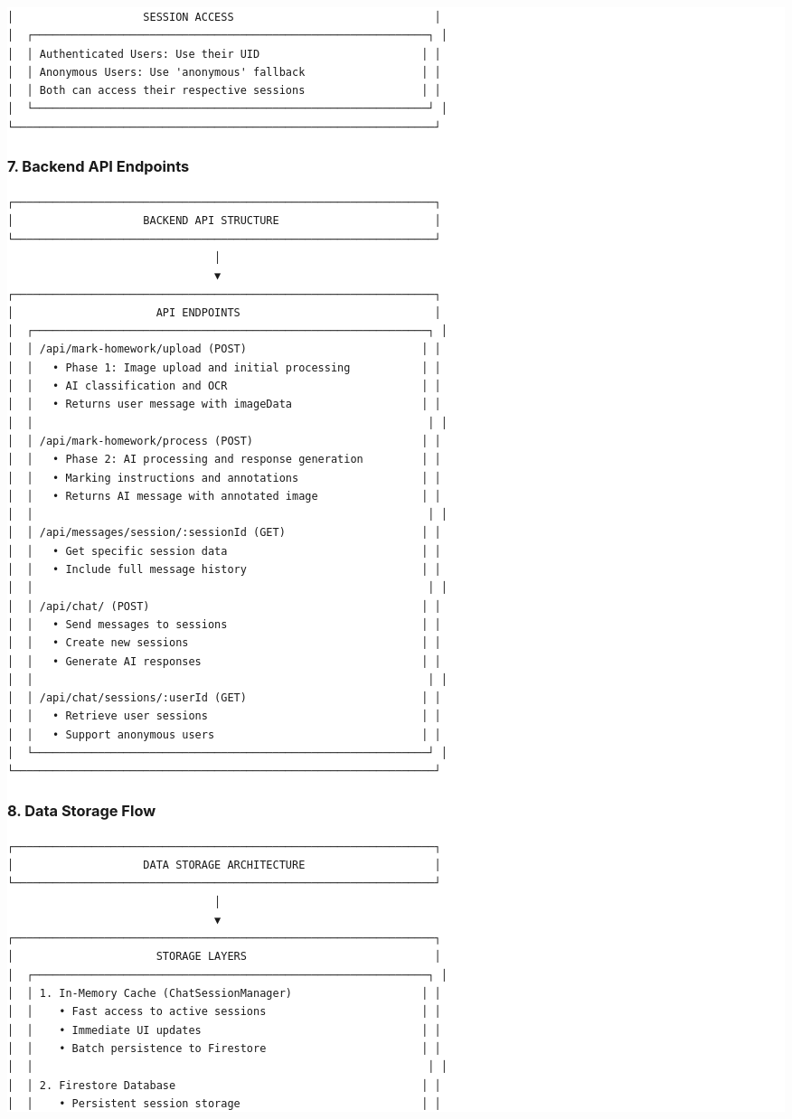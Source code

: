 ```
│                    SESSION ACCESS                               │
│  ┌─────────────────────────────────────────────────────────────┐ │
│  │ Authenticated Users: Use their UID                         │ │
│  │ Anonymous Users: Use 'anonymous' fallback                  │ │
│  │ Both can access their respective sessions                  │ │
│  └─────────────────────────────────────────────────────────────┘ │
└─────────────────────────────────────────────────────────────────┘
```

### **7. Backend API Endpoints**

```
┌─────────────────────────────────────────────────────────────────┐
│                    BACKEND API STRUCTURE                        │
└─────────────────────────────────────────────────────────────────┘
                                │
                                ▼
┌─────────────────────────────────────────────────────────────────┐
│                      API ENDPOINTS                              │
│  ┌─────────────────────────────────────────────────────────────┐ │
│  │ /api/mark-homework/upload (POST)                           │ │
│  │   • Phase 1: Image upload and initial processing           │ │
│  │   • AI classification and OCR                              │ │
│  │   • Returns user message with imageData                    │ │
│  │                                                             │ │
│  │ /api/mark-homework/process (POST)                          │ │
│  │   • Phase 2: AI processing and response generation         │ │
│  │   • Marking instructions and annotations                   │ │
│  │   • Returns AI message with annotated image                │ │
│  │                                                             │ │
│  │ /api/messages/session/:sessionId (GET)                     │ │
│  │   • Get specific session data                              │ │
│  │   • Include full message history                           │ │
│  │                                                             │ │
│  │ /api/chat/ (POST)                                          │ │
│  │   • Send messages to sessions                              │ │
│  │   • Create new sessions                                    │ │
│  │   • Generate AI responses                                  │ │
│  │                                                             │ │
│  │ /api/chat/sessions/:userId (GET)                           │ │
│  │   • Retrieve user sessions                                 │ │
│  │   • Support anonymous users                                │ │
│  └─────────────────────────────────────────────────────────────┘ │
└─────────────────────────────────────────────────────────────────┘
```

### **8. Data Storage Flow**

```
┌─────────────────────────────────────────────────────────────────┐
│                    DATA STORAGE ARCHITECTURE                    │
└─────────────────────────────────────────────────────────────────┘
                                │
                                ▼
┌─────────────────────────────────────────────────────────────────┐
│                      STORAGE LAYERS                             │
│  ┌─────────────────────────────────────────────────────────────┐ │
│  │ 1. In-Memory Cache (ChatSessionManager)                    │ │
│  │    • Fast access to active sessions                        │ │
│  │    • Immediate UI updates                                  │ │
│  │    • Batch persistence to Firestore                        │ │
│  │                                                             │ │
│  │ 2. Firestore Database                                      │ │
│  │    • Persistent session storage                            │ │
```